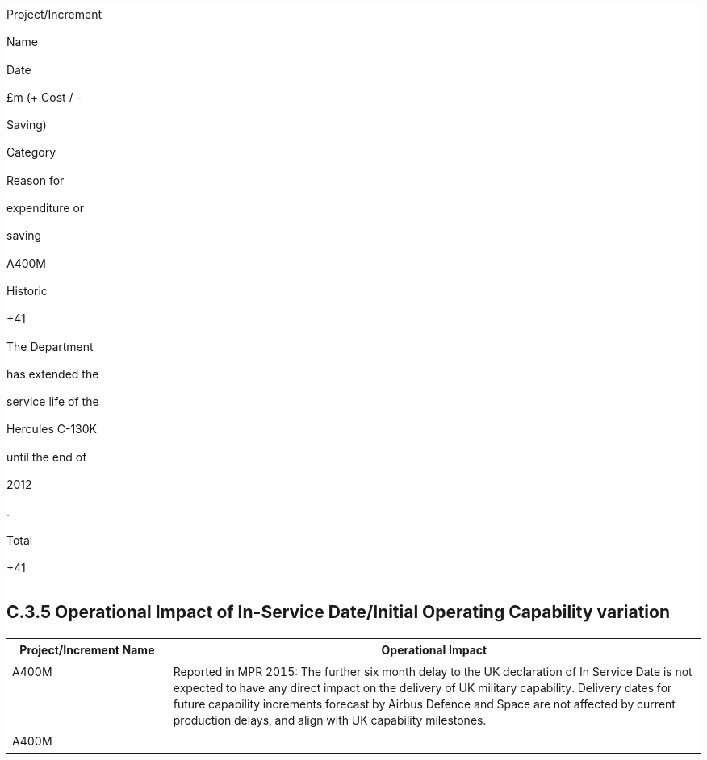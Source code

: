 Project/Increment

Name

Date

£m (+ Cost / -

Saving)

Category

Reason for

expenditure or

saving

A400M

Historic

+41

The Department

has extended the

service life of the

Hercules C-130K

until the end of

2012

.

Total

+41

## C.3.5 Operational Impact of In-Service Date/Initial Operating Capability variation

<table>
<colgroup>
<col style="width: 23%" />
<col style="width: 76%" />
</colgroup>
<thead>
<tr>
<th>Project/Increment Name</th>
<th>Operational Impact</th>
</tr>
</thead>
<tbody>
<tr>
<td>A400M</td>
<td>
Reported in MPR 2015: The further six month delay to the UK declaration of In Service Date is not expected to have any direct impact on the delivery of UK military capability. Delivery dates for future capability increments forecast by Airbus Defence and Space are not affected by current production delays, and align with UK capability milestones.
</td>
</tr>
<tr>
<td>A400M</td>
<td>